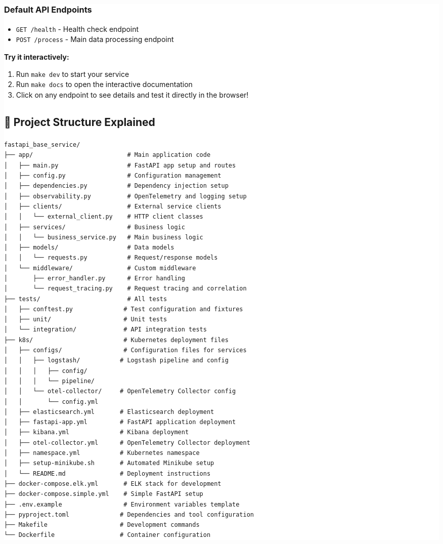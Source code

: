 ### Default API Endpoints

- `GET /health` - Health check endpoint
- `POST /process` - Main data processing endpoint

**Try it interactively:**
1. Run `make dev` to start your service
2. Run `make docs` to open the interactive documentation
3. Click on any endpoint to see details and test it directly in the browser!

## 📁 Project Structure Explained

```
fastapi_base_service/
├── app/                          # Main application code
│   ├── main.py                   # FastAPI app setup and routes
│   ├── config.py                 # Configuration management
│   ├── dependencies.py           # Dependency injection setup
│   ├── observability.py          # OpenTelemetry and logging setup
│   ├── clients/                  # External service clients
│   │   └── external_client.py    # HTTP client classes
│   ├── services/                 # Business logic
│   │   └── business_service.py   # Main business logic
│   ├── models/                   # Data models
│   │   └── requests.py           # Request/response models
│   └── middleware/               # Custom middleware
│       ├── error_handler.py      # Error handling
│       └── request_tracing.py    # Request tracing and correlation
├── tests/                        # All tests
│   ├── conftest.py              # Test configuration and fixtures
│   ├── unit/                    # Unit tests
│   └── integration/             # API integration tests
├── k8s/                         # Kubernetes deployment files
│   ├── configs/                 # Configuration files for services
│   │   ├── logstash/           # Logstash pipeline and config
│   │   │   ├── config/
│   │   │   └── pipeline/
│   │   └── otel-collector/     # OpenTelemetry Collector config
│   │       └── config.yml
│   ├── elasticsearch.yml       # Elasticsearch deployment
│   ├── fastapi-app.yml         # FastAPI application deployment
│   ├── kibana.yml              # Kibana deployment
│   ├── otel-collector.yml      # OpenTelemetry Collector deployment
│   ├── namespace.yml           # Kubernetes namespace
│   ├── setup-minikube.sh       # Automated Minikube setup
│   └── README.md               # Deployment instructions
├── docker-compose.elk.yml       # ELK stack for development
├── docker-compose.simple.yml    # Simple FastAPI setup
├── .env.example                 # Environment variables template
├── pyproject.toml              # Dependencies and tool configuration
├── Makefile                    # Development commands
└── Dockerfile                  # Container configuration
```
